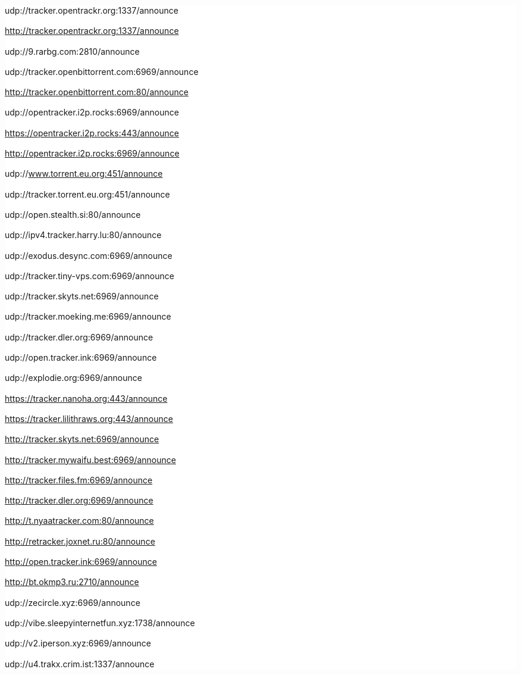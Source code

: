 udp://tracker.opentrackr.org:1337/announce

http://tracker.opentrackr.org:1337/announce

udp://9.rarbg.com:2810/announce

udp://tracker.openbittorrent.com:6969/announce

http://tracker.openbittorrent.com:80/announce

udp://opentracker.i2p.rocks:6969/announce

https://opentracker.i2p.rocks:443/announce

http://opentracker.i2p.rocks:6969/announce

udp://www.torrent.eu.org:451/announce

udp://tracker.torrent.eu.org:451/announce

udp://open.stealth.si:80/announce

udp://ipv4.tracker.harry.lu:80/announce

udp://exodus.desync.com:6969/announce

udp://tracker.tiny-vps.com:6969/announce

udp://tracker.skyts.net:6969/announce

udp://tracker.moeking.me:6969/announce

udp://tracker.dler.org:6969/announce

udp://open.tracker.ink:6969/announce

udp://explodie.org:6969/announce

https://tracker.nanoha.org:443/announce

https://tracker.lilithraws.org:443/announce

http://tracker.skyts.net:6969/announce

http://tracker.mywaifu.best:6969/announce

http://tracker.files.fm:6969/announce

http://tracker.dler.org:6969/announce

http://t.nyaatracker.com:80/announce

http://retracker.joxnet.ru:80/announce

http://open.tracker.ink:6969/announce

http://bt.okmp3.ru:2710/announce

udp://zecircle.xyz:6969/announce

udp://vibe.sleepyinternetfun.xyz:1738/announce

udp://v2.iperson.xyz:6969/announce

udp://u4.trakx.crim.ist:1337/announce
